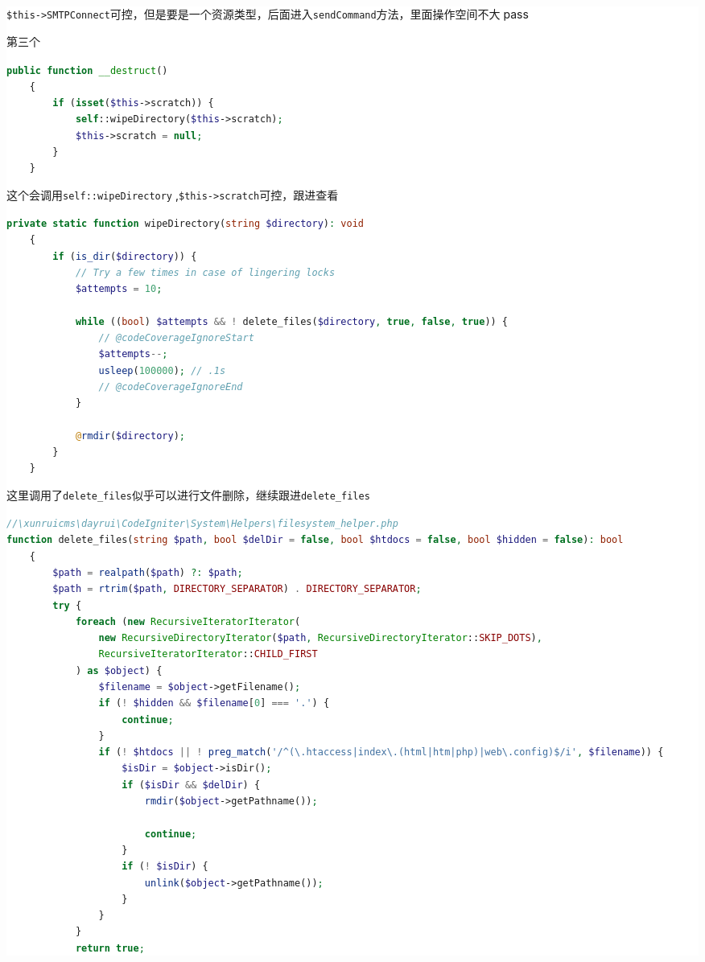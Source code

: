 `$this->SMTPConnect`可控，但是要是一个资源类型，后面进入`sendCommand`方法，里面操作空间不大 pass

第三个

```php
public function __destruct()  
    {  
        if (isset($this->scratch)) {  
            self::wipeDirectory($this->scratch);  
            $this->scratch = null;  
        }  
    }
```

这个会调用`self::wipeDirectory` ,`$this->scratch`可控，跟进查看

```php
private static function wipeDirectory(string $directory): void  
    {  
        if (is_dir($directory)) {  
            // Try a few times in case of lingering locks  
            $attempts = 10;  

            while ((bool) $attempts && ! delete_files($directory, true, false, true)) {  
                // @codeCoverageIgnoreStart  
                $attempts--;  
                usleep(100000); // .1s  
                // @codeCoverageIgnoreEnd  
            }  

            @rmdir($directory);  
        }  
    }
```

这里调用了`delete_files`似乎可以进行文件删除，继续跟进`delete_files`

```php
//\xunruicms\dayrui\CodeIgniter\System\Helpers\filesystem_helper.php  
function delete_files(string $path, bool $delDir = false, bool $htdocs = false, bool $hidden = false): bool  
    {  
        $path = realpath($path) ?: $path;  
        $path = rtrim($path, DIRECTORY_SEPARATOR) . DIRECTORY_SEPARATOR;  
        try {  
            foreach (new RecursiveIteratorIterator(  
                new RecursiveDirectoryIterator($path, RecursiveDirectoryIterator::SKIP_DOTS),  
                RecursiveIteratorIterator::CHILD_FIRST  
            ) as $object) {  
                $filename = $object->getFilename();  
                if (! $hidden && $filename[0] === '.') {  
                    continue;  
                }  
                if (! $htdocs || ! preg_match('/^(\.htaccess|index\.(html|htm|php)|web\.config)$/i', $filename)) {  
                    $isDir = $object->isDir();  
                    if ($isDir && $delDir) {  
                        rmdir($object->getPathname());  

                        continue;  
                    }  
                    if (! $isDir) {  
                        unlink($object->getPathname());  
                    }  
                }  
            }  
            return true;  
```